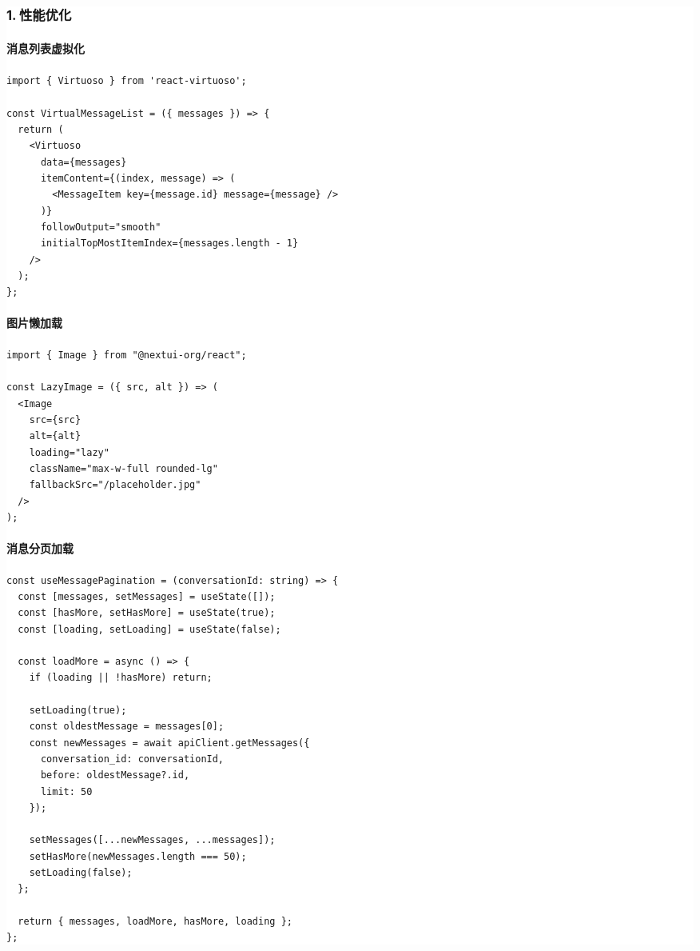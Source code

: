### 1. 性能优化

#### 消息列表虚拟化
```tsx
import { Virtuoso } from 'react-virtuoso';

const VirtualMessageList = ({ messages }) => {
  return (
    <Virtuoso
      data={messages}
      itemContent={(index, message) => (
        <MessageItem key={message.id} message={message} />
      )}
      followOutput="smooth"
      initialTopMostItemIndex={messages.length - 1}
    />
  );
};
```

#### 图片懒加载
```tsx
import { Image } from "@nextui-org/react";

const LazyImage = ({ src, alt }) => (
  <Image
    src={src}
    alt={alt}
    loading="lazy"
    className="max-w-full rounded-lg"
    fallbackSrc="/placeholder.jpg"
  />
);
```

#### 消息分页加载
```tsx
const useMessagePagination = (conversationId: string) => {
  const [messages, setMessages] = useState([]);
  const [hasMore, setHasMore] = useState(true);
  const [loading, setLoading] = useState(false);
  
  const loadMore = async () => {
    if (loading || !hasMore) return;
    
    setLoading(true);
    const oldestMessage = messages[0];
    const newMessages = await apiClient.getMessages({
      conversation_id: conversationId,
      before: oldestMessage?.id,
      limit: 50
    });
    
    setMessages([...newMessages, ...messages]);
    setHasMore(newMessages.length === 50);
    setLoading(false);
  };
  
  return { messages, loadMore, hasMore, loading };
};
```
